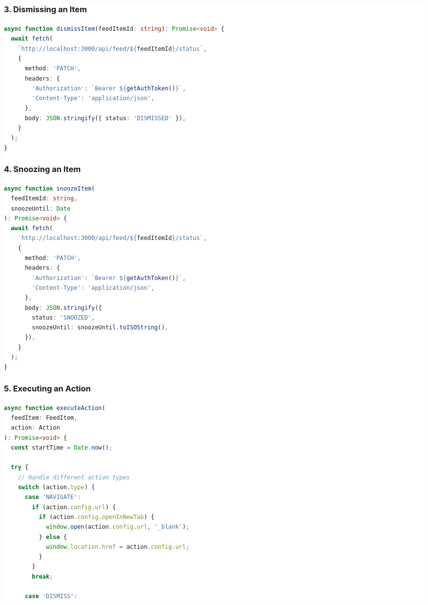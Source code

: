 ### 3. Dismissing an Item

```typescript
async function dismissItem(feedItemId: string): Promise<void> {
  await fetch(
    `http://localhost:3000/api/feed/${feedItemId}/status`,
    {
      method: 'PATCH',
      headers: {
        'Authorization': `Bearer ${getAuthToken()}`,
        'Content-Type': 'application/json',
      },
      body: JSON.stringify({ status: 'DISMISSED' }),
    }
  );
}
```

### 4. Snoozing an Item

```typescript
async function snoozeItem(
  feedItemId: string,
  snoozeUntil: Date
): Promise<void> {
  await fetch(
    `http://localhost:3000/api/feed/${feedItemId}/status`,
    {
      method: 'PATCH',
      headers: {
        'Authorization': `Bearer ${getAuthToken()}`,
        'Content-Type': 'application/json',
      },
      body: JSON.stringify({
        status: 'SNOOZED',
        snoozeUntil: snoozeUntil.toISOString(),
      }),
    }
  );
}
```

### 5. Executing an Action

```typescript
async function executeAction(
  feedItem: FeedItem,
  action: Action
): Promise<void> {
  const startTime = Date.now();

  try {
    // Handle different action types
    switch (action.type) {
      case 'NAVIGATE':
        if (action.config.url) {
          if (action.config.openInNewTab) {
            window.open(action.config.url, '_blank');
          } else {
            window.location.href = action.config.url;
          }
        }
        break;

      case 'DISMISS':
```